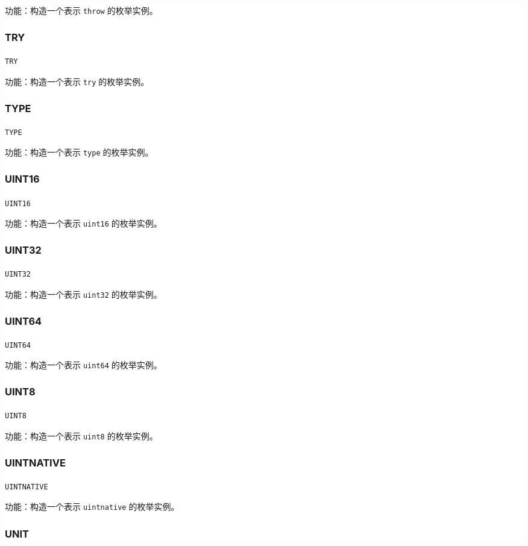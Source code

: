 功能：构造一个表示 `throw` 的枚举实例。

### TRY

```cangjie
TRY
```

功能：构造一个表示 `try` 的枚举实例。

### TYPE

```cangjie
TYPE
```

功能：构造一个表示 `type` 的枚举实例。

### UINT16

```cangjie
UINT16
```

功能：构造一个表示 `uint16` 的枚举实例。

### UINT32

```cangjie
UINT32
```

功能：构造一个表示 `uint32` 的枚举实例。

### UINT64

```cangjie
UINT64
```

功能：构造一个表示 `uint64` 的枚举实例。

### UINT8

```cangjie
UINT8
```

功能：构造一个表示 `uint8` 的枚举实例。

### UINTNATIVE

```cangjie
UINTNATIVE
```

功能：构造一个表示 `uintnative` 的枚举实例。

### UNIT
